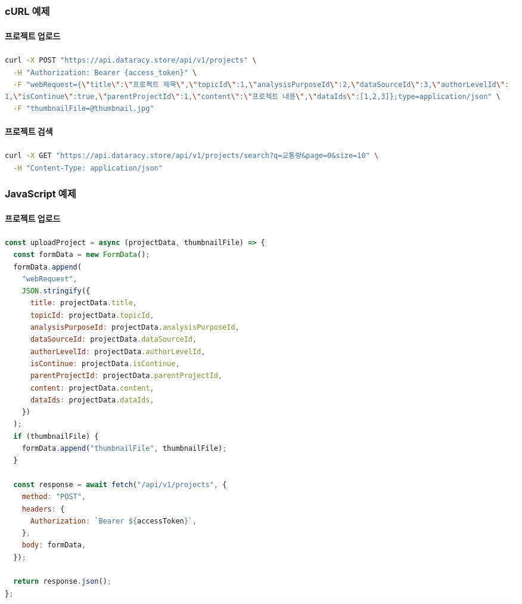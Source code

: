 ### **cURL 예제**

#### **프로젝트 업로드**

```bash
curl -X POST "https://api.dataracy.store/api/v1/projects" \
  -H "Authorization: Bearer {access_token}" \
  -F "webRequest={\"title\":\"프로젝트 제목\",\"topicId\":1,\"analysisPurposeId\":2,\"dataSourceId\":3,\"authorLevelId\":1,\"isContinue\":true,\"parentProjectId\":1,\"content\":\"프로젝트 내용\",\"dataIds\":[1,2,3]};type=application/json" \
  -F "thumbnailFile=@thumbnail.jpg"
```

#### **프로젝트 검색**

```bash
curl -X GET "https://api.dataracy.store/api/v1/projects/search?q=교통량&page=0&size=10" \
  -H "Content-Type: application/json"
```

### **JavaScript 예제**

#### **프로젝트 업로드**

```javascript
const uploadProject = async (projectData, thumbnailFile) => {
  const formData = new FormData();
  formData.append(
    "webRequest",
    JSON.stringify({
      title: projectData.title,
      topicId: projectData.topicId,
      analysisPurposeId: projectData.analysisPurposeId,
      dataSourceId: projectData.dataSourceId,
      authorLevelId: projectData.authorLevelId,
      isContinue: projectData.isContinue,
      parentProjectId: projectData.parentProjectId,
      content: projectData.content,
      dataIds: projectData.dataIds,
    })
  );
  if (thumbnailFile) {
    formData.append("thumbnailFile", thumbnailFile);
  }

  const response = await fetch("/api/v1/projects", {
    method: "POST",
    headers: {
      Authorization: `Bearer ${accessToken}`,
    },
    body: formData,
  });

  return response.json();
};
```
